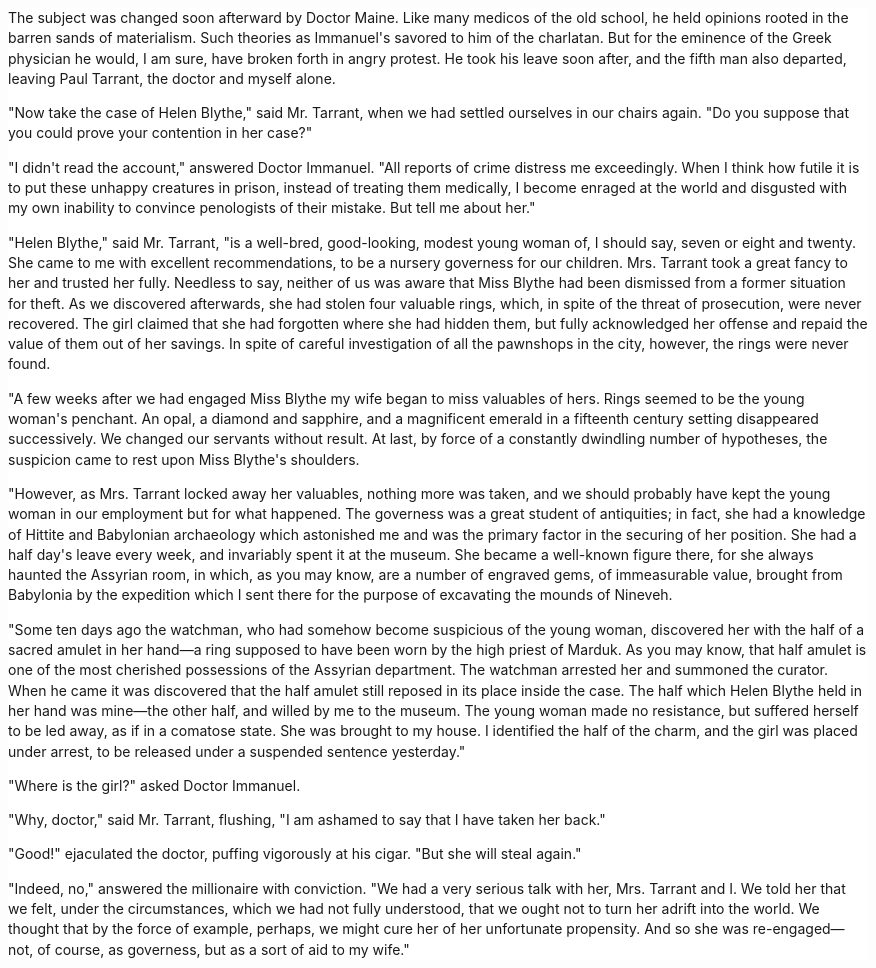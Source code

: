The subject was changed soon afterward by Doctor Maine. Like many medicos of the old school, he held opinions rooted in the barren sands of materialism. Such theories as Immanuel's savored to him of the charlatan. But for the eminence of the Greek physician he would, I am sure, have broken forth in angry protest. He took his leave soon after, and the fifth man also departed, leaving Paul Tarrant, the doctor and myself alone. 

"Now take the case of Helen Blythe," said Mr. Tarrant, when we had settled ourselves in our chairs again. "Do you suppose that you could prove your contention in her case?" 

"I didn't read the account," answered Doctor Immanuel. "All reports of crime distress me exceedingly. When I think how futile it is to put these unhappy creatures in prison, instead of treating them medically, I become enraged at the world and disgusted with my own inability to convince penologists of their mistake. But tell me about her." 

"Helen Blythe," said Mr. Tarrant, "is a well-bred, good-looking, modest young woman of, I should say, seven or eight and twenty. She came to me with excellent recommendations, to be a nursery governess for our children. Mrs. Tarrant took a great fancy to her and trusted her fully. Needless to say, neither of us was aware that Miss Blythe had been dismissed from a former situation for theft. As we discovered afterwards, she had stolen four valuable rings, which, in spite of the threat of prosecution, were never recovered. The girl claimed that she had forgotten where she had hidden them, but fully acknowledged her offense and repaid the value of them out of her savings. In spite of careful investigation of all the pawnshops in the city, however, the rings were never found. 

"A few weeks after we had engaged Miss Blythe my wife began to miss valuables of hers. Rings seemed to be the young woman's penchant. An opal, a diamond and sapphire, and a magnificent emerald in a fifteenth century setting disappeared successively. We changed our servants without result. At last, by force of a constantly dwindling number of hypotheses, the suspicion came to rest upon Miss Blythe's shoulders. 

"However, as Mrs. Tarrant locked away her valuables, nothing more was taken, and we should probably have kept the young woman in our employment but for what happened. The governess was a great student of antiquities; in fact, she had a knowledge of Hittite and Babylonian archaeology which astonished me and was the primary factor in the securing of her position. She had a half day's leave every week, and invariably spent it at the museum. She became a well-known figure there, for she always haunted the Assyrian room, in which, as you may know, are a number of engraved gems, of immeasurable value, brought from Babylonia by the expedition which I sent there for the purpose of excavating the mounds of Nineveh. 

"Some ten days ago the watchman, who had somehow become suspicious of the young woman, discovered her with the half of a sacred amulet in her hand—a ring supposed to have been worn by the high priest of Marduk. As you may know, that half amulet is one of the most cherished possessions of the Assyrian department. The watchman arrested her and summoned the curator. When he came it was discovered that the half amulet still reposed in its place inside the case. The half which Helen Blythe held in her hand was mine—the other half, and willed by me to the museum. The young woman made no resistance, but suffered herself to be led away, as if in a comatose state. She was brought to my house. I identified the half of the charm, and the girl was placed under arrest, to be released under a suspended sentence yesterday."

"Where is the girl?" asked Doctor Immanuel. 

"Why, doctor," said Mr. Tarrant, flushing, "I am ashamed to say that I have taken her back." 

"Good!" ejaculated the doctor, puffing vigorously at his cigar. "But she will steal again." 

"Indeed, no," answered the millionaire with conviction. "We had a very serious talk with her, Mrs. Tarrant and I. We told her that we felt, under the circumstances, which we had not fully understood, that we ought not to turn her adrift into the world. We thought that by the force of example, perhaps, we might cure her of her unfortunate propensity. And so she was re-engaged—not, of course, as governess, but as a sort of aid to my wife."  
